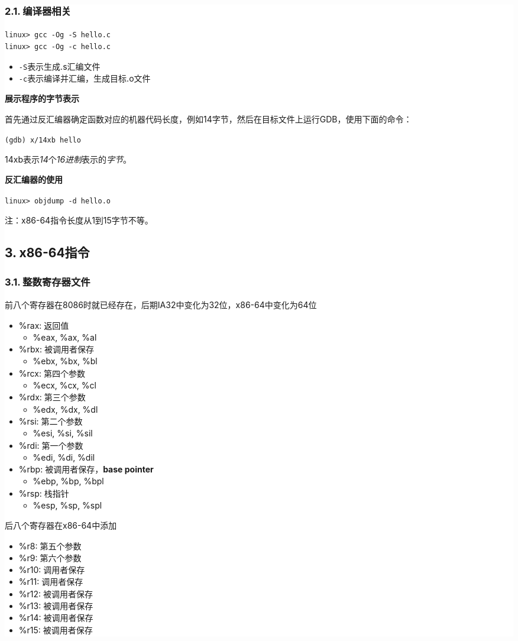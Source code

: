 ### 2.1. 编译器相关

```shell
linux> gcc -Og -S hello.c
linux> gcc -Og -c hello.c
```

+ `-S`表示生成.s汇编文件
+ `-c`表示编译并汇编，生成目标.o文件

**展示程序的字节表示**

首先通过反汇编器确定函数对应的机器代码长度，例如14字节，然后在目标文件上运行GDB，使用下面的命令：

```shell
(gdb) x/14xb hello
```

14xb表示*14*个*16进制*表示的*字节*。

**反汇编器的使用**

```shell
linux> objdump -d hello.o
```

注：x86-64指令长度从1到15字节不等。

## 3. x86-64指令

### 3.1. 整数寄存器文件

前八个寄存器在8086时就已经存在，后期IA32中变化为32位，x86-64中变化为64位

+ %rax: 返回值
  + %eax, %ax, %al
+ %rbx: 被调用者保存
  + %ebx, %bx, %bl
+ %rcx: 第四个参数
  + %ecx, %cx, %cl
+ %rdx: 第三个参数
  + %edx, %dx, %dl
+ %rsi: 第二个参数
  + %esi, %si, %sil
+ %rdi: 第一个参数
  + %edi, %di, %dil
+ %rbp: 被调用者保存，**base pointer**
  + %ebp, %bp, %bpl
+ %rsp: 栈指针
  + %esp, %sp, %spl

后八个寄存器在x86-64中添加

+ %r8: 第五个参数
+ %r9: 第六个参数
+ %r10: 调用者保存
+ %r11: 调用者保存
+ %r12: 被调用者保存
+ %r13: 被调用者保存
+ %r14: 被调用者保存
+ %r15: 被调用者保存
